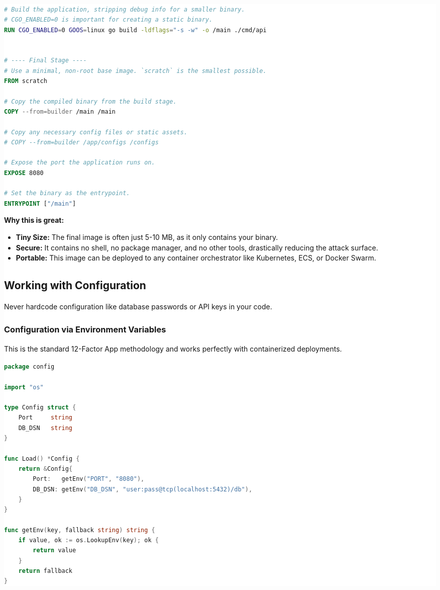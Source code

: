 ```dockerfile
# Build the application, stripping debug info for a smaller binary.
# CGO_ENABLED=0 is important for creating a static binary.
RUN CGO_ENABLED=0 GOOS=linux go build -ldflags="-s -w" -o /main ./cmd/api


# ---- Final Stage ----
# Use a minimal, non-root base image. `scratch` is the smallest possible.
FROM scratch

# Copy the compiled binary from the build stage.
COPY --from=builder /main /main

# Copy any necessary config files or static assets.
# COPY --from=builder /app/configs /configs

# Expose the port the application runs on.
EXPOSE 8080

# Set the binary as the entrypoint.
ENTRYPOINT ["/main"]
```

**Why this is great:**
-   **Tiny Size:** The final image is often just 5-10 MB, as it only contains your binary.
-   **Secure:** It contains no shell, no package manager, and no other tools, drastically reducing the attack surface.
-   **Portable:** This image can be deployed to any container orchestrator like Kubernetes, ECS, or Docker Swarm.

## Working with Configuration

Never hardcode configuration like database passwords or API keys in your code.

### Configuration via Environment Variables

This is the standard 12-Factor App methodology and works perfectly with containerized deployments.

```go
package config

import "os"

type Config struct {
    Port     string
    DB_DSN   string
}

func Load() *Config {
    return &Config{
        Port:   getEnv("PORT", "8080"),
        DB_DSN: getEnv("DB_DSN", "user:pass@tcp(localhost:5432)/db"),
    }
}

func getEnv(key, fallback string) string {
    if value, ok := os.LookupEnv(key); ok {
        return value
    }
    return fallback
}
```
